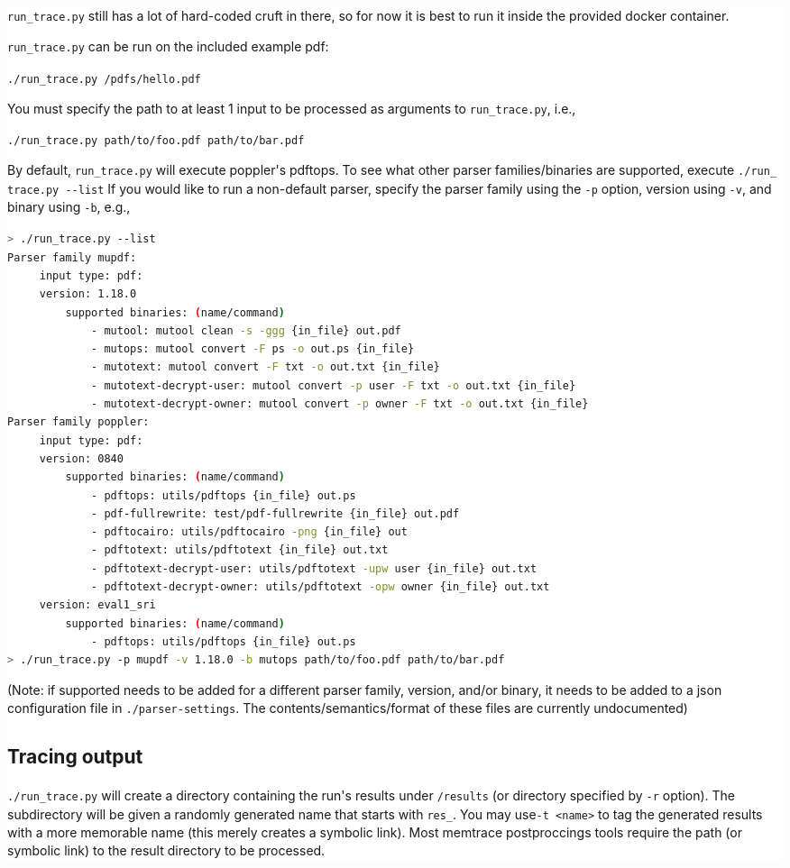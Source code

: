 
`run_trace.py` still has a lot of hard-coded cruft in there, so for now
it is best to run it inside the provided docker container.

`run_trace.py` can be run on the included example pdf:
```bash
./run_trace.py /pdfs/hello.pdf
```


You must specify the path to at least 1 input to be processed as
arguments to `run_trace.py`, i.e.,
```bash
./run_trace.py path/to/foo.pdf path/to/bar.pdf
```

By default, `run_trace.py` will execute poppler's pdftops.  To see
what other parser families/binaries are supported, execute
`./run_trace.py --list` If you would like to run a non-default parser,
specify the parser family using the `-p` option, version using `-v`,
and binary using `-b`, e.g.,

```bash
> ./run_trace.py --list
Parser family mupdf:
	 input type: pdf:
	 version: 1.18.0
		 supported binaries: (name/command)
			 - mutool: mutool clean -s -ggg {in_file} out.pdf
			 - mutops: mutool convert -F ps -o out.ps {in_file}
			 - mutotext: mutool convert -F txt -o out.txt {in_file}
			 - mutotext-decrypt-user: mutool convert -p user -F txt -o out.txt {in_file}
			 - mutotext-decrypt-owner: mutool convert -p owner -F txt -o out.txt {in_file}
Parser family poppler:
	 input type: pdf:
	 version: 0840
		 supported binaries: (name/command)
			 - pdftops: utils/pdftops {in_file} out.ps
			 - pdf-fullrewrite: test/pdf-fullrewrite {in_file} out.pdf
			 - pdftocairo: utils/pdftocairo -png {in_file} out
			 - pdftotext: utils/pdftotext {in_file} out.txt
			 - pdftotext-decrypt-user: utils/pdftotext -upw user {in_file} out.txt
			 - pdftotext-decrypt-owner: utils/pdftotext -opw owner {in_file} out.txt
	 version: eval1_sri
		 supported binaries: (name/command)
			 - pdftops: utils/pdftops {in_file} out.ps
> ./run_trace.py -p mupdf -v 1.18.0 -b mutops path/to/foo.pdf path/to/bar.pdf
```

(Note: if supported needs to be added for a different parser family,
version, and/or binary, it needs to be added to a json configuration
file in `./parser-settings`.  The contents/semantics/format of these
files are currently undocumented)


## Tracing output
`./run_trace.py` will create a directory containing the run's results
under `/results` (or directory specified by `-r` option). The
subdirectory will be given a randomly generated name that starts with
`res_`. You may use`-t <name>` to tag the generated results with a
more memorable name (this merely creates a symbolic link).  Most
memtrace postproccings tools require the path (or symbolic link) to
the result directory to be processed.
